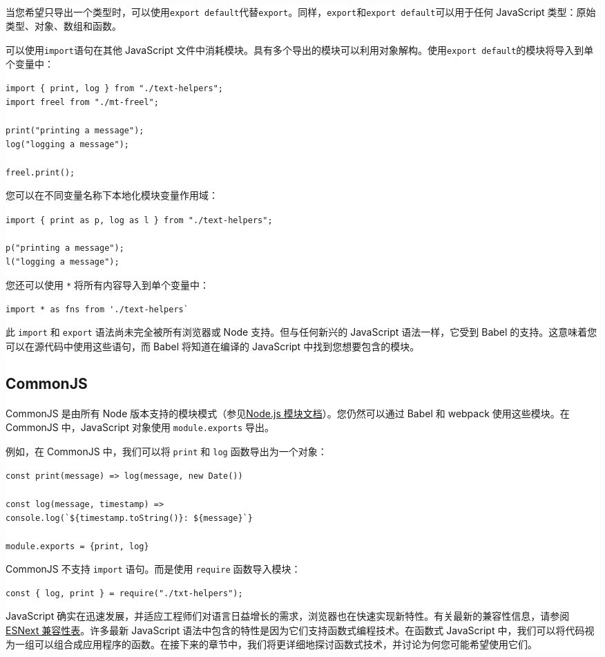 当您希望只导出一个类型时，可以使用`export default`代替`export`。同样，`export`和`export default`可以用于任何 JavaScript 类型：原始类型、对象、数组和函数。

可以使用`import`语句在其他 JavaScript 文件中消耗模块。具有多个导出的模块可以利用对象解构。使用`export default`的模块将导入到单个变量中：

```
import { print, log } from "./text-helpers";
import freel from "./mt-freel";

print("printing a message");
log("logging a message");

freel.print();
```

您可以在不同变量名称下本地化模块变量作用域：

```
import { print as p, log as l } from "./text-helpers";

p("printing a message");
l("logging a message");
```

您还可以使用 `*` 将所有内容导入到单个变量中：

```
import * as fns from './text-helpers`
```

此 `import` 和 `export` 语法尚未完全被所有浏览器或 Node 支持。但与任何新兴的 JavaScript 语法一样，它受到 Babel 的支持。这意味着您可以在源代码中使用这些语句，而 Babel 将知道在编译的 JavaScript 中找到您想要包含的模块。

## CommonJS

CommonJS 是由所有 Node 版本支持的模块模式（参见[Node.js 模块文档](https://oreil.ly/CN-gA)）。您仍然可以通过 Babel 和 webpack 使用这些模块。在 CommonJS 中，JavaScript 对象使用 `module.exports` 导出。

例如，在 CommonJS 中，我们可以将 `print` 和 `log` 函数导出为一个对象：

```
const print(message) => log(message, new Date())

const log(message, timestamp) =>
console.log(`${timestamp.toString()}: ${message}`}

module.exports = {print, log}
```

CommonJS 不支持 `import` 语句。而是使用 `require` 函数导入模块：

```
const { log, print } = require("./txt-helpers");
```

JavaScript 确实在迅速发展，并适应工程师们对语言日益增长的需求，浏览器也在快速实现新特性。有关最新的兼容性信息，请参阅[ESNext 兼容性表](https://oreil.ly/rxTcg)。许多最新 JavaScript 语法中包含的特性是因为它们支持函数式编程技术。在函数式 JavaScript 中，我们可以将代码视为一组可以组合成应用程序的函数。在接下来的章节中，我们将更详细地探讨函数式技术，并讨论为何您可能希望使用它们。
